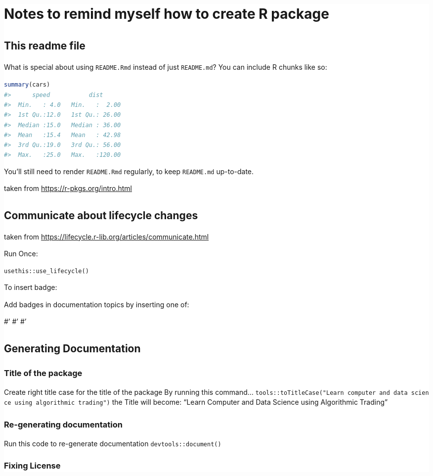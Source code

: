 # Notes to remind myself how to create R package

## This readme file

What is special about using `README.Rmd` instead of just `README.md`?
You can include R chunks like so:

``` r
summary(cars)
#>      speed           dist       
#>  Min.   : 4.0   Min.   :  2.00  
#>  1st Qu.:12.0   1st Qu.: 26.00  
#>  Median :15.0   Median : 36.00  
#>  Mean   :15.4   Mean   : 42.98  
#>  3rd Qu.:19.0   3rd Qu.: 56.00  
#>  Max.   :25.0   Max.   :120.00
```

You’ll still need to render `README.Rmd` regularly, to keep `README.md`
up-to-date.

taken from <https://r-pkgs.org/intro.html>

## Communicate about lifecycle changes

taken from <https://lifecycle.r-lib.org/articles/communicate.html>

Run Once:

`usethis::use_lifecycle()`

To insert badge:

Add badges in documentation topics by inserting one of:

\#’ \#’ \#’

## Generating Documentation

### Title of the package

Create right title case for the title of the package By running this
command…
`tools::toTitleCase("Learn computer and data science using algorithmic trading")`
the Title will become: “Learn Computer and Data Science using
Algorithmic Trading”

### Re-generating documentation

Run this code to re-generate documentation `devtools::document()`

### Fixing License
